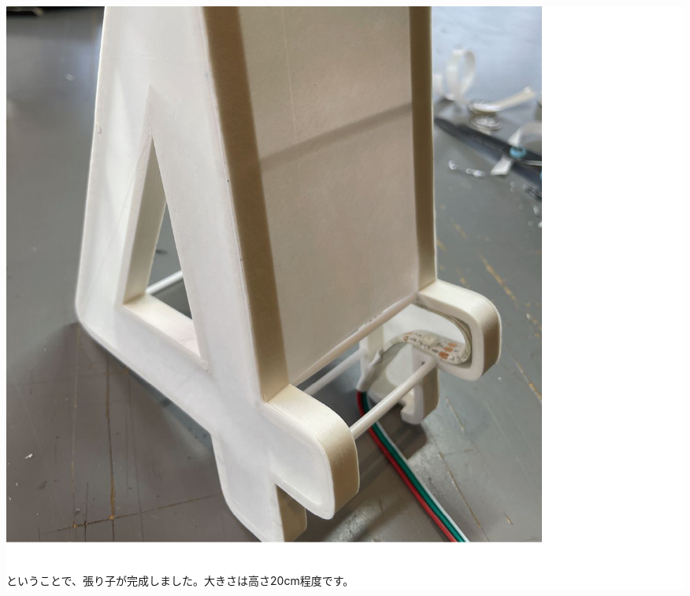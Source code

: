 <img src="../assets/2022/1224/05.jpg" width="680" alt="hi" class="inline"/><br><br>

ということで、張り子が完成しました。大きさは高さ20cm程度です。<br>
